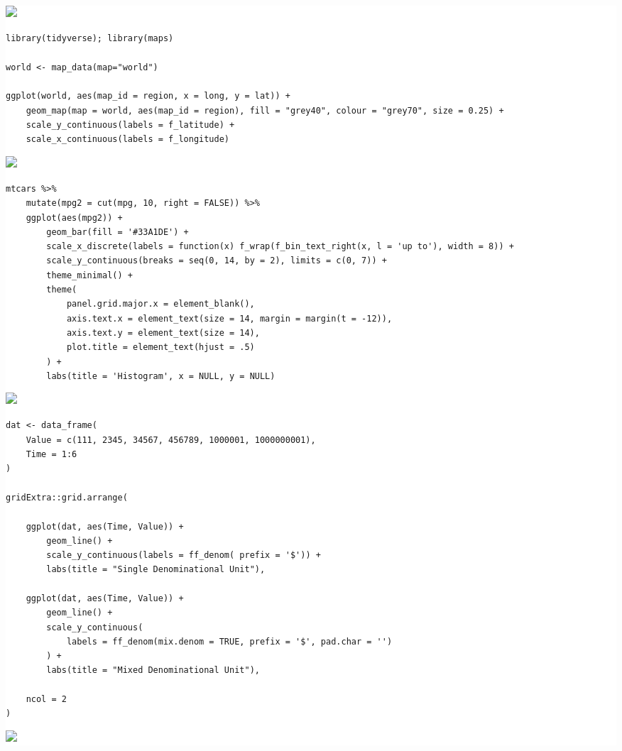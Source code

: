 
![](tools/figure/unnamed-chunk-20-1.png)

    library(tidyverse); library(maps)

    world <- map_data(map="world")

    ggplot(world, aes(map_id = region, x = long, y = lat)) +
        geom_map(map = world, aes(map_id = region), fill = "grey40", colour = "grey70", size = 0.25) +
        scale_y_continuous(labels = f_latitude) +
        scale_x_continuous(labels = f_longitude)

![](tools/figure/unnamed-chunk-21-1.png)

    mtcars %>%
        mutate(mpg2 = cut(mpg, 10, right = FALSE)) %>%
        ggplot(aes(mpg2)) +
            geom_bar(fill = '#33A1DE') +
            scale_x_discrete(labels = function(x) f_wrap(f_bin_text_right(x, l = 'up to'), width = 8)) +
            scale_y_continuous(breaks = seq(0, 14, by = 2), limits = c(0, 7)) +
            theme_minimal() +
            theme(
                panel.grid.major.x = element_blank(),
                axis.text.x = element_text(size = 14, margin = margin(t = -12)),
                axis.text.y = element_text(size = 14),
                plot.title = element_text(hjust = .5)
            ) +
            labs(title = 'Histogram', x = NULL, y = NULL)

![](tools/figure/unnamed-chunk-22-1.png)

    dat <- data_frame(
        Value = c(111, 2345, 34567, 456789, 1000001, 1000000001),
        Time = 1:6
    )

    gridExtra::grid.arrange(
        
        ggplot(dat, aes(Time, Value)) +
            geom_line() +
            scale_y_continuous(labels = ff_denom( prefix = '$')) +
            labs(title = "Single Denominational Unit"),
        
        ggplot(dat, aes(Time, Value)) +
            geom_line() +
            scale_y_continuous(
                labels = ff_denom(mix.denom = TRUE, prefix = '$', pad.char = '')
            ) +
            labs(title = "Mixed Denominational Unit"),
        
        ncol = 2
    )

![](tools/figure/unnamed-chunk-23-1.png)
